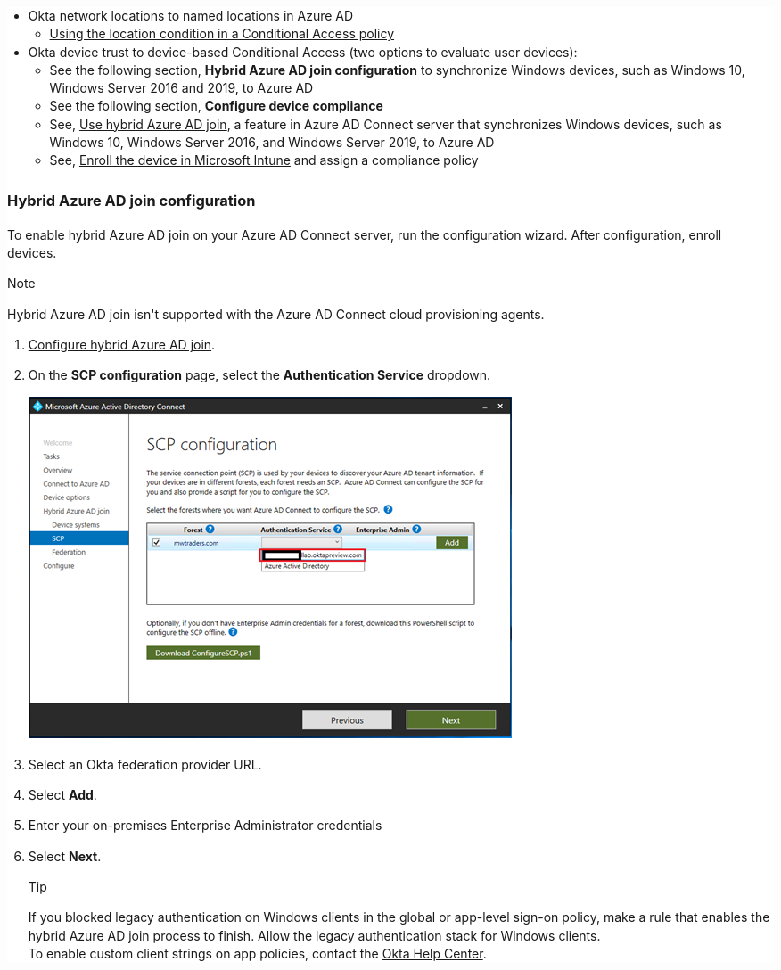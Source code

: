 * Okta network locations to named locations in Azure AD 
  *  [Using the location condition in a Conditional Access policy](../conditional-access/location-condition.md)
* Okta device trust to device-based Conditional Access (two options to evaluate user devices):
  * See the following section, **Hybrid Azure AD join configuration** to synchronize Windows devices, such as Windows 10, Windows Server 2016 and 2019, to Azure AD
  * See the following section, **Configure device compliance**
  * See, [Use hybrid Azure AD join](#hybrid-azure-ad-join-configuration), a feature in Azure AD Connect server that synchronizes Windows devices, such as Windows 10, Windows Server 2016, and Windows Server 2019, to Azure AD
  * See, [Enroll the device in Microsoft Intune](#configure-device-compliance) and assign a compliance policy

### Hybrid Azure AD join configuration

To enable hybrid Azure AD join on your Azure AD Connect server, run the configuration wizard. After configuration, enroll devices.

   >[!NOTE]
   >Hybrid Azure AD join isn't supported with the Azure AD Connect cloud provisioning agents.

1. [Configure hybrid Azure AD join](../devices/howto-hybrid-azure-ad-join.md).
2. On the **SCP configuration** page, select the **Authentication Service** dropdown. 

    ![Screenshot of the Authentication Service dropdown on the Microsoft Azure Active Directory Connect dialog.](media/migrate-okta-sign-on-policies-conditional-access/scp-configuration.png)

4. Select an Okta federation provider URL.
5. Select **Add**. 
6. Enter your on-premises Enterprise Administrator credentials
7. Select **Next**.

    > [!TIP]
    > If you blocked legacy authentication on Windows clients in the global or app-level sign-on policy, make a rule that enables the hybrid Azure AD join process to finish. Allow the legacy authentication stack for Windows clients. </br>To enable custom client strings on app policies, contact the [Okta Help Center](https://support.okta.com/help/). 
